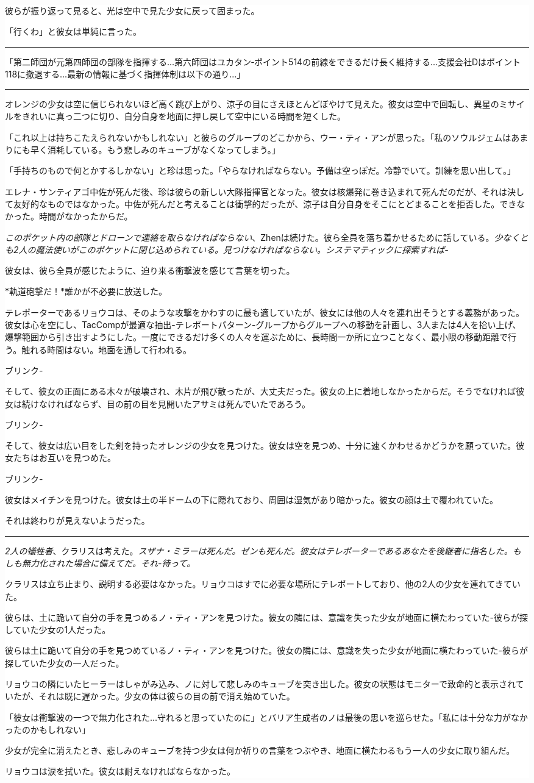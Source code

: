 彼らが振り返って見ると、光は空中で見た少女に戻って固まった。

「行くわ」と彼女は単純に言った。

***

「第二師団が元第四師団の部隊を指揮する...第六師団はユカタン‐ポイント514の前線をできるだけ長く維持する...支援会社Dはポイント118に撤退する...最新の情報に基づく指揮体制は以下の通り...」

***

オレンジの少女は空に信じられないほど高く跳び上がり、涼子の目にさえほとんどぼやけて見えた。彼女は空中で回転し、異星のミサイルをきれいに真っ二つに切り、自分自身を地面に押し戻して空中にいる時間を短くした。

「これ以上は持ちこたえられないかもしれない」と彼らのグループのどこかから、ウー・ティ・アンが思った。「私のソウルジェムはあまりにも早く消耗している。もう悲しみのキューブがなくなってしまう。」

「手持ちのもので何とかするしかない」と珍は思った。「やらなければならない。予備は空っぽだ。冷静でいて。訓練を思い出して。」

エレナ・サンティアゴ中佐が死んだ後、珍は彼らの新しい大隊指揮官となった。彼女は核爆発に巻き込まれて死んだのだが、それは決して友好的なものではなかった。中佐が死んだと考えることは衝撃的だったが、涼子は自分自身をそこにとどまることを拒否した。できなかった。時間がなかったからだ。

*このポケット内の部隊とドローンで連絡を取らなければならない*、Zhenは続けた。彼ら全員を落ち着かせるために話している。*少なくとも2人の魔法使いがこのポケットに閉じ込められている。見つけなければならない。システマティックに探索すれば-*

彼女は、彼ら全員が感じたように、迫り来る衝撃波を感じて言葉を切った。

*軌道砲撃だ！*誰かが不必要に放送した。

テレポーターであるリョウコは、そのような攻撃をかわすのに最も適していたが、彼女には他の人々を連れ出そうとする義務があった。彼女は心を空にし、TacCompが最適な抽出-テレポートパターン-グループからグループへの移動を計画し、3人または4人を拾い上げ、爆撃範囲から引き出すようにした。一度にできるだけ多くの人々を運ぶために、長時間一か所に立つことなく、最小限の移動距離で行う。触れる時間はない。地面を通して行われる。

ブリンク-

そして、彼女の正面にある木々が破壊され、木片が飛び散ったが、大丈夫だった。彼女の上に着地しなかったからだ。そうでなければ彼女は続けなければならず、目の前の目を見開いたアサミは死んでいたであろう。

ブリンク-

そして、彼女は広い目をした剣を持ったオレンジの少女を見つけた。彼女は空を見つめ、十分に速くかわせるかどうかを願っていた。彼女たちはお互いを見つめた。

ブリンク-

彼女はメイチンを見つけた。彼女は土の半ドームの下に隠れており、周囲は湿気があり暗かった。彼女の顔は土で覆われていた。

それは終わりが見えないようだった。

***

*2人の犠牲者*、クラリスは考えた。*スザナ・ミラーは死んだ。ゼンも死んだ。彼女はテレポーターであるあなたを後継者に指名した。もしも無力化された場合に備えてだ。それ-待って。*

クラリスは立ち止まり、説明する必要はなかった。リョウコはすでに必要な場所にテレポートしており、他の2人の少女を連れてきていた。

彼らは、土に跪いて自分の手を見つめるノ・ティ・アンを見つけた。彼女の隣には、意識を失った少女が地面に横たわっていた-彼らが探していた少女の1人だった。

彼らは土に跪いて自分の手を見つめているノ・ティ・アンを見つけた。彼女の隣には、意識を失った少女が地面に横たわっていた-彼らが探していた少女の一人だった。

リョウコの隣にいたヒーラーはしゃがみ込み、ノに対して悲しみのキューブを突き出した。彼女の状態はモニターで致命的と表示されていたが、それは既に遅かった。少女の体は彼らの目の前で消え始めていた。

「彼女は衝撃波の一つで無力化された...守れると思っていたのに」とバリア生成者のノは最後の思いを巡らせた。「私には十分な力がなかったのかもしれない」

少女が完全に消えたとき、悲しみのキューブを持つ少女は何か祈りの言葉をつぶやき、地面に横たわるもう一人の少女に取り組んだ。

リョウコは涙を拭いた。彼女は耐えなければならなかった。
